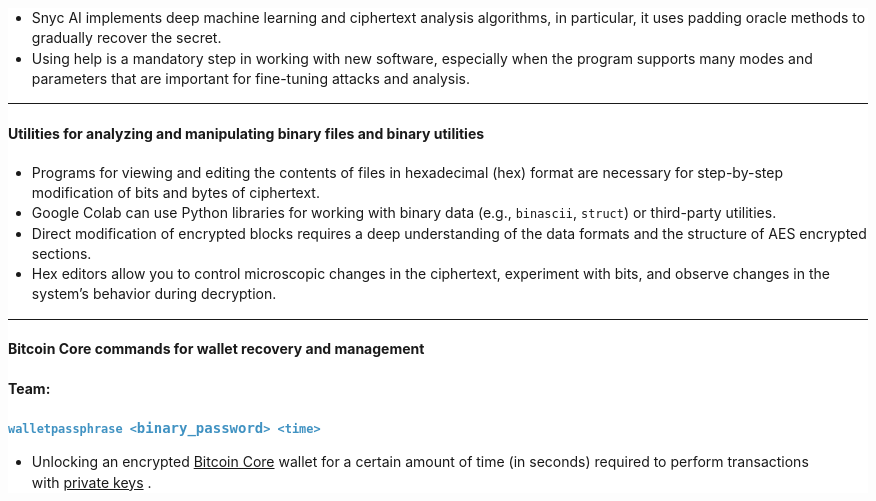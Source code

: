 

<ul class="wp-block-list">
<li class="has-small-font-size">Snyc AI implements deep machine learning and ciphertext analysis algorithms, in particular, it uses padding oracle methods to gradually recover the secret.</li>



<li class="has-small-font-size">Using help is a mandatory step in working with new software, especially when the program supports many modes and parameters that are important for fine-tuning attacks and analysis.</li>
</ul>



<hr class="wp-block-separator has-alpha-channel-opacity">



<h4 class="wp-block-heading" id="2">Utilities for analyzing and manipulating binary files and binary utilities</h4>



<ul class="wp-block-list">
<li class="has-small-font-size">Programs for viewing and editing the contents of files in hexadecimal (hex) format are necessary for step-by-step modification of bits and bytes of ciphertext.</li>



<li class="has-small-font-size">Google Colab can use Python libraries for working with binary data (e.g.,&nbsp;<code>binascii</code>,&nbsp;<code>struct</code>) or third-party utilities.</li>



<li class="has-small-font-size">Direct modification of encrypted blocks requires a deep understanding of the data formats and the structure of AES encrypted sections.</li>



<li class="has-small-font-size">Hex editors allow you to control microscopic changes in the ciphertext, experiment with bits, and observe changes in the system’s behavior during decryption.</li>
</ul>



<hr class="wp-block-separator has-alpha-channel-opacity">



<h4 class="wp-block-heading" id="3--bitcoin-core">Bitcoin Core commands for wallet recovery and management</h4>



<h4 class="wp-block-heading">Team:</h4>



<pre class="wp-block-preformatted has-text-color has-link-color wp-elements-6efbb13db5daf0f14f8b81033ca8b7ee" style="color:#4092c2"><code><strong>walletpassphrase &lt;</strong></code><strong>binary_password</strong><code><strong>&gt; &lt;time&gt;</strong></code></pre>



<ul class="wp-block-list">
<li class="has-small-font-size">Unlocking an encrypted&nbsp;<a href="https://gcul.tech/will-fintech-startups-be-allowed-to-use-gcul">Bitcoin Core</a>&nbsp;wallet for a certain amount of time (in seconds) required to perform transactions with&nbsp;<a href="https://b8c.ru/darksafecrypto">private keys</a>&nbsp;.</li>
